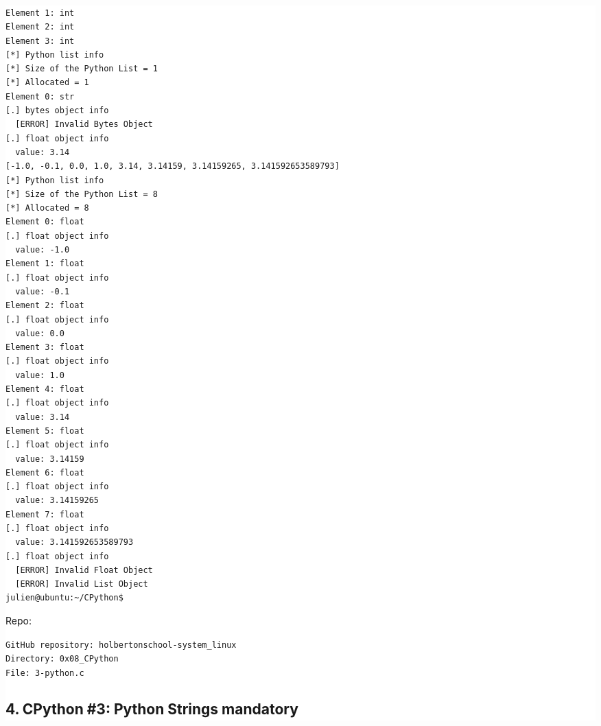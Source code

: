 ```
Element 1: int
Element 2: int
Element 3: int
[*] Python list info
[*] Size of the Python List = 1
[*] Allocated = 1
Element 0: str
[.] bytes object info
  [ERROR] Invalid Bytes Object
[.] float object info
  value: 3.14
[-1.0, -0.1, 0.0, 1.0, 3.14, 3.14159, 3.14159265, 3.141592653589793]
[*] Python list info
[*] Size of the Python List = 8
[*] Allocated = 8
Element 0: float
[.] float object info
  value: -1.0
Element 1: float
[.] float object info
  value: -0.1
Element 2: float
[.] float object info
  value: 0.0
Element 3: float
[.] float object info
  value: 1.0
Element 4: float
[.] float object info
  value: 3.14
Element 5: float
[.] float object info
  value: 3.14159
Element 6: float
[.] float object info
  value: 3.14159265
Element 7: float
[.] float object info
  value: 3.141592653589793
[.] float object info
  [ERROR] Invalid Float Object
  [ERROR] Invalid List Object
julien@ubuntu:~/CPython$
```
Repo:

    GitHub repository: holbertonschool-system_linux
    Directory: 0x08_CPython
    File: 3-python.c


## 4. CPython #3: Python Strings mandatory
